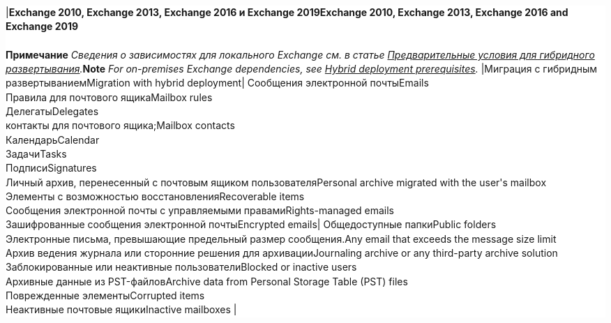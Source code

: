 |<span data-ttu-id="261e5-213">**Exchange 2010, Exchange 2013, Exchange 2016 и Exchange 2019**</span><span class="sxs-lookup"><span data-stu-id="261e5-213">**Exchange 2010, Exchange 2013, Exchange 2016 and Exchange 2019**</span></span> <br/><br/> <span data-ttu-id="261e5-214">**Примечание** *Сведения о зависимостях для локального Exchange см. в статье [Предварительные условия для гибридного развертывания](https://go.microsoft.com/fwlink/?LinkId=787528).*</span><span class="sxs-lookup"><span data-stu-id="261e5-214">**Note** *For on-premises Exchange dependencies, see [Hybrid deployment prerequisites](https://go.microsoft.com/fwlink/?LinkId=787528).*</span></span>           |<span data-ttu-id="261e5-215">Миграция с гибридным развертыванием</span><span class="sxs-lookup"><span data-stu-id="261e5-215">Migration with hybrid deployment</span></span>| <span data-ttu-id="261e5-216">Сообщения электронной почты</span><span class="sxs-lookup"><span data-stu-id="261e5-216">Emails</span></span> <br/> <span data-ttu-id="261e5-217">Правила для почтового ящика</span><span class="sxs-lookup"><span data-stu-id="261e5-217">Mailbox rules</span></span> <br/> <span data-ttu-id="261e5-218">Делегаты</span><span class="sxs-lookup"><span data-stu-id="261e5-218">Delegates</span></span> <br/> <span data-ttu-id="261e5-219">контакты для почтового ящика;</span><span class="sxs-lookup"><span data-stu-id="261e5-219">Mailbox contacts</span></span> <br/> <span data-ttu-id="261e5-220">Календарь</span><span class="sxs-lookup"><span data-stu-id="261e5-220">Calendar</span></span> <br/> <span data-ttu-id="261e5-221">Задачи</span><span class="sxs-lookup"><span data-stu-id="261e5-221">Tasks</span></span> <br/> <span data-ttu-id="261e5-222">Подписи</span><span class="sxs-lookup"><span data-stu-id="261e5-222">Signatures</span></span> <br/> <span data-ttu-id="261e5-223">Личный архив, перенесенный с почтовым ящиком пользователя</span><span class="sxs-lookup"><span data-stu-id="261e5-223">Personal archive migrated with the user's mailbox</span></span> <br/> <span data-ttu-id="261e5-224">Элементы с возможностью восстановления</span><span class="sxs-lookup"><span data-stu-id="261e5-224">Recoverable items</span></span> <br/> <span data-ttu-id="261e5-225">Сообщения электронной почты с управляемыми правами</span><span class="sxs-lookup"><span data-stu-id="261e5-225">Rights-managed emails</span></span> <br/> <span data-ttu-id="261e5-226">Зашифрованные сообщения электронной почты</span><span class="sxs-lookup"><span data-stu-id="261e5-226">Encrypted emails</span></span>| <span data-ttu-id="261e5-227">Общедоступные папки</span><span class="sxs-lookup"><span data-stu-id="261e5-227">Public folders</span></span> <br/> <span data-ttu-id="261e5-228">Электронные письма, превышающие предельный размер сообщения.</span><span class="sxs-lookup"><span data-stu-id="261e5-228">Any email that exceeds the message size limit</span></span> <br/> <span data-ttu-id="261e5-229">Архив ведения журнала или сторонние решения для архивации</span><span class="sxs-lookup"><span data-stu-id="261e5-229">Journaling archive or any third-party archive solution</span></span> <br/> <span data-ttu-id="261e5-230">Заблокированные или неактивные пользователи</span><span class="sxs-lookup"><span data-stu-id="261e5-230">Blocked or inactive users</span></span> <br/> <span data-ttu-id="261e5-231">Архивные данные из PST-файлов</span><span class="sxs-lookup"><span data-stu-id="261e5-231">Archive data from Personal Storage Table (PST) files</span></span> <br/> <span data-ttu-id="261e5-232">Поврежденные элементы</span><span class="sxs-lookup"><span data-stu-id="261e5-232">Corrupted items</span></span> <br/> <span data-ttu-id="261e5-233">Неактивные почтовые ящики</span><span class="sxs-lookup"><span data-stu-id="261e5-233">Inactive mailboxes</span></span> |